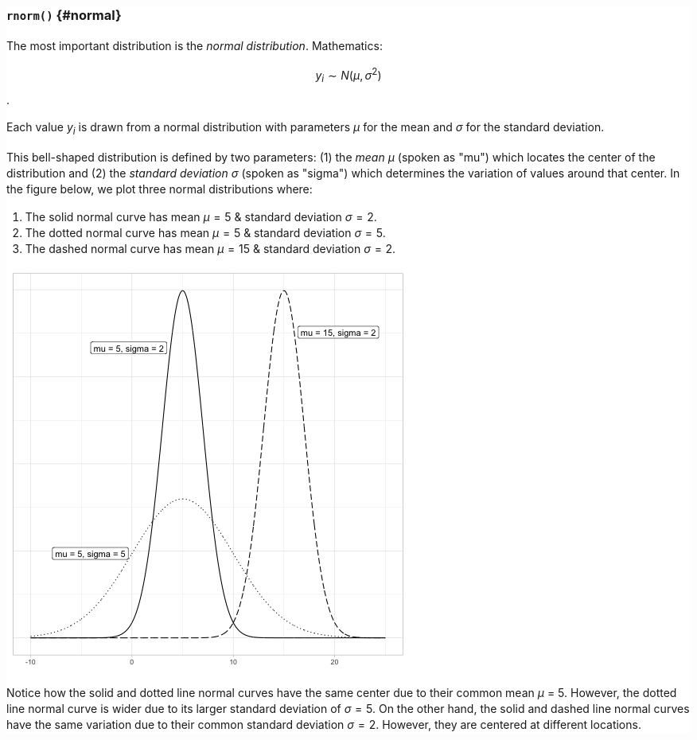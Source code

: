 
### `rnorm()` {#normal}





The most important distribution is the *normal distribution*. Mathematics:

$$y_i \sim N(\mu, \sigma^2)$$. 

Each value $y_i$ is drawn from a normal distribution with parameters $\mu$ for the mean and $\sigma$ for the standard deviation. 


This bell-shaped distribution is defined by two parameters: (1) the *mean* $\mu$ (spoken as "mu") which locates the center of the distribution and (2) the *standard deviation* $\sigma$ (spoken as "sigma") which determines the variation of values around that center. In the figure below, we plot three normal distributions where:

1. The solid normal curve has mean $\mu = 5$ \& standard deviation $\sigma = 2$.
1. The dotted normal curve has mean $\mu = 5$ \& standard deviation $\sigma = 5$.
1. The dashed normal curve has mean $\mu = 15$ \& standard deviation $\sigma = 2$.

![Three normal distributions.](figure/unnamed-chunk-100-1.png)

Notice how the solid and dotted line normal curves have the same center due to their common mean $\mu$ = 5. However, the dotted line normal curve is wider due to its larger standard deviation of $\sigma = 5$. On the other hand, the solid and dashed line normal curves have the same variation due to their common standard deviation $\sigma = 2$. However, they are centered at different locations. 
